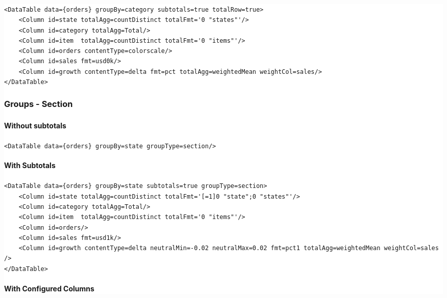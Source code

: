 ```svelte
<DataTable data={orders} groupBy=category subtotals=true totalRow=true> 
 	<Column id=state totalAgg=countDistinct totalFmt='0 "states"'/> 
	<Column id=category totalAgg=Total/> 
	<Column id=item  totalAgg=countDistinct totalFmt='0 "items"'/> 
	<Column id=orders contentType=colorscale/> 
	<Column id=sales fmt=usd0k/> 
	<Column id=growth contentType=delta fmt=pct totalAgg=weightedMean weightCol=sales/> 
</DataTable>
```

<DataTable data={orders} groupBy=category subtotals=true totalRow=true> 
 	<Column id=state totalAgg=countDistinct totalFmt='0 "states"'/> 
	<Column id=category totalAgg=Total/> 
	<Column id=item  totalAgg=countDistinct totalFmt='0 "items"'/> 
	<Column id=orders contentType=colorscale/> 
	<Column id=sales fmt=usd0k/> 
	<Column id=growth contentType=delta fmt=pct totalAgg=weightedMean weightCol=sales/> 
</DataTable>

### Groups - Section

#### Without subtotals

```svelte
<DataTable data={orders} groupBy=state groupType=section/>
```

<DataTable data={orders} groupBy=state groupType=section/>

#### With Subtotals

```svelte
<DataTable data={orders} groupBy=state subtotals=true groupType=section>
 	<Column id=state totalAgg=countDistinct totalFmt='[=1]0 "state";0 "states"'/> 
	<Column id=category totalAgg=Total/> 
	<Column id=item  totalAgg=countDistinct totalFmt='0 "items"'/> 
	<Column id=orders/> 
	<Column id=sales fmt=usd1k/> 
	<Column id=growth contentType=delta neutralMin=-0.02 neutralMax=0.02 fmt=pct1 totalAgg=weightedMean weightCol=sales /> 
</DataTable>
```

<DataTable data={orders} groupBy=state subtotals=true groupType=section>
 	<Column id=state totalAgg=countDistinct totalFmt='[=1]0 "state";0 "states"'/> 
	<Column id=category totalAgg=Total/> 
	<Column id=item  totalAgg=countDistinct totalFmt='0 "items"'/> 
	<Column id=orders/> 
	<Column id=sales fmt=usd1k/> 
	<Column id=growth contentType=delta neutralMin=-0.02 neutralMax=0.02 fmt=pct1 totalAgg=weightedMean weightCol=sales /> 
</DataTable>

#### With Configured Columns
